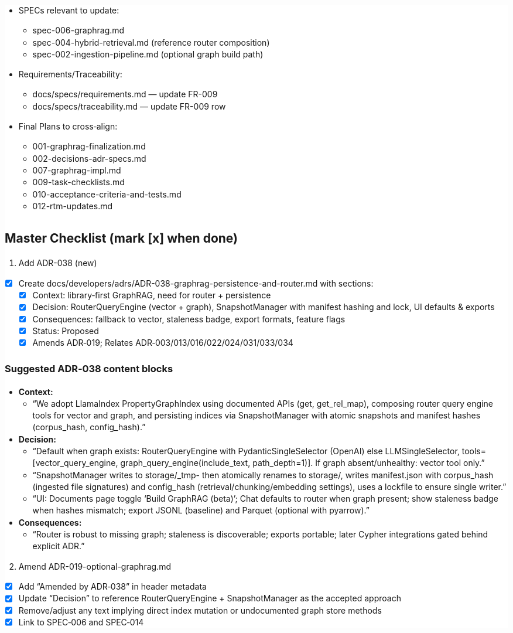 - SPECs relevant to update:
  - spec-006-graphrag.md
  - spec-004-hybrid-retrieval.md (reference router composition)
  - spec-002-ingestion-pipeline.md (optional graph build path)

- Requirements/Traceability:
  - docs/specs/requirements.md — update FR-009
  - docs/specs/traceability.md — update FR-009 row

- Final Plans to cross‑align:
  - 001-graphrag-finalization.md
  - 002-decisions-adr-specs.md
  - 007-graphrag-impl.md
  - 009-task-checklists.md
  - 010-acceptance-criteria-and-tests.md
  - 012-rtm-updates.md

## Master Checklist (mark [x] when done)

1) Add ADR-038 (new)

- [x] Create docs/developers/adrs/ADR-038-graphrag-persistence-and-router.md with sections:
  - [x] Context: library‑first GraphRAG, need for router + persistence
  - [x] Decision: RouterQueryEngine (vector + graph), SnapshotManager with manifest hashing and lock, UI defaults & exports
  - [x] Consequences: fallback to vector, staleness badge, export formats, feature flags
  - [x] Status: Proposed
  - [x] Amends ADR‑019; Relates ADR‑003/013/016/022/024/031/033/034

### Suggested ADR‑038 content blocks

- **Context:**
  - “We adopt LlamaIndex PropertyGraphIndex using documented APIs (get, get_rel_map), composing router query engine tools for vector and graph, and persisting indices via SnapshotManager with atomic snapshots and manifest hashes (corpus_hash, config_hash).”
- **Decision:**
  - “Default when graph exists: RouterQueryEngine with PydanticSingleSelector (OpenAI) else LLMSingleSelector, tools=[vector_query_engine, graph_query_engine(include_text, path_depth=1)]. If graph absent/unhealthy: vector tool only.”
  - “SnapshotManager writes to storage/_tmp-<uuid> then atomically renames to storage/<timestamp>, writes manifest.json with corpus_hash (ingested file signatures) and config_hash (retrieval/chunking/embedding settings), uses a lockfile to ensure single writer.”
  - “UI: Documents page toggle ‘Build GraphRAG (beta)’; Chat defaults to router when graph present; show staleness badge when hashes mismatch; export JSONL (baseline) and Parquet (optional with pyarrow).”
- **Consequences:**
  - “Router is robust to missing graph; staleness is discoverable; exports portable; later Cypher integrations gated behind explicit ADR.”

2) Amend ADR-019-optional-graphrag.md

- [x] Add “Amended by ADR‑038” in header metadata
- [x] Update “Decision” to reference RouterQueryEngine + SnapshotManager as the accepted approach
- [x] Remove/adjust any text implying direct index mutation or undocumented graph store methods
- [x] Link to SPEC‑006 and SPEC‑014
